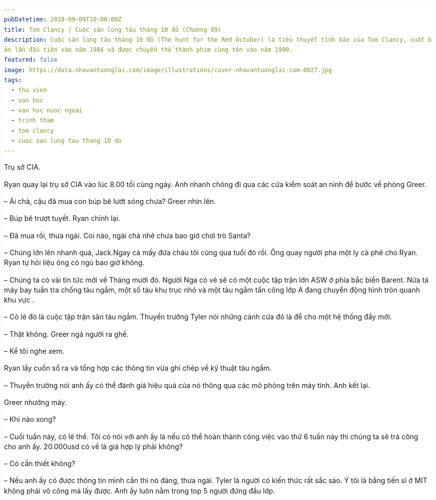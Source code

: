 ```yaml
---
pubDatetime: 2018-09-09T10:00:00Z
title: Tom Clancy | Cuộc săn lùng tàu tháng 10 đỏ (Chương 09)
description: Cuộc săn lùng tàu tháng 10 đỏ (The hunt for the Red October) là tiểu thuyết tình báo của Tom Clancy, xuất bản lần đầu tiên vào năm 1984 và được chuyển thể thành phim cùng tên vào năm 1990.
featured: false
image: https://data.nhavantuonglai.com/image/illustrations/cover-nhavantuonglai-com-0027.jpg
tags:
  - thu vien
  - van hoc
  - van hoc nuoc ngoai
  - trinh tham
  - tom clancy
  - cuoc san lung tau thang 10 do
---
```


Trụ sở CIA.

Ryan quay lại trụ sở CIA vào lúc 8.00 tối cùng ngày. Anh nhanh chóng đi qua các cửa kiểm soát an ninh để bước về phòng Greer.

– Ái chà, cậu đã mua con búp bê lướt sóng chưa? Greer nhìn lên.

– Búp bê trượt tuyết. Ryan chỉnh lại.

– Đã mua rồi, thưa ngài. Coi nào, ngài chả nhẽ chưa bao giờ chơi trò Santa?

– Chúng lớn lên nhanh quá, Jack.Ngay cả mấy đứa cháu tôi cũng qua tuổi đó rồi. Ông quay người pha một ly cà phê cho Ryan. Ryan tự hỏi liệu ông có ngủ bao giờ không.

– Chúng ta có vài tin tức mới về Tháng mười đỏ. Người Nga có vẻ sẽ có một cuộc tập trận lớn ASW ở phía bắc biển Barent. Nửa tá máy bay tuần tra chống tàu ngầm, một số tàu khu trục nhỏ và một tàu ngầm tấn công lớp A đang chuyển động hình tròn quanh khu vực .

– Có lẽ đó là cuộc tập trận săn tàu ngầm. Thuyền trưởng Tyler nói những cánh cửa đó là để cho một hệ thống đẩy mới.

– Thật không. Greer ngả người ra ghế.

– Kể tôi nghe xem.

Ryan lấy cuốn sổ ra và tổng hợp các thông tin vừa ghi chép về kỹ thuật tàu ngầm.

– Thuyền trưởng nói anh ấy có thể đánh giá hiệu quả của nó thông qua các mô phỏng trên máy tính. Anh kết lại.

Greer nhướng mày.

– Khi nào xong?

– Cuối tuần này, có lẽ thế. Tôi có nói với anh ấy là nếu có thể hoàn thành công việc vào thứ 6 tuần này thì chúng ta sẽ trả công cho anh ấy. 20.000usd có về là giá hợp lý phải không?

– Có cần thiết không?

– Nếu anh ấy có được thông tin mình cần thì nó đáng, thưa ngài. Tyler là người có kiến thức rất sắc sảo. Ý tôi là bằng tiến sĩ ở MIT không phải vô công mà lấy được. Anh ấy luôn nằm trong top 5 người đứng đầu lớp.
